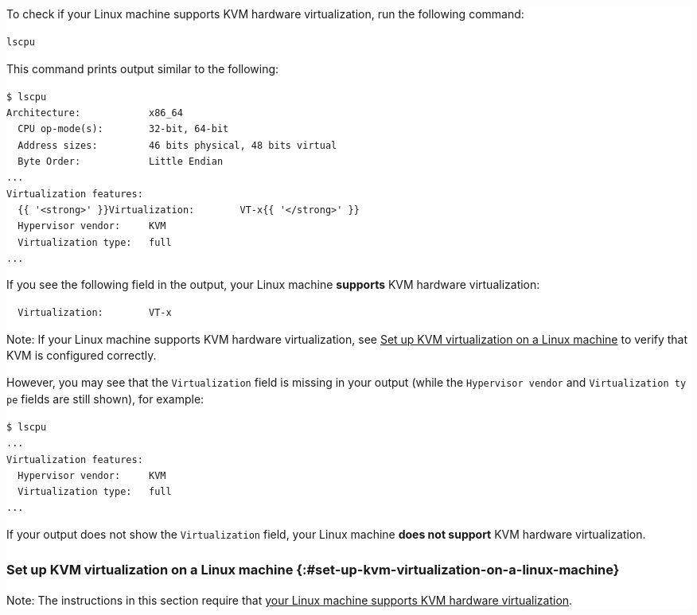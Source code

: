 To check if your Linux machine supports KVM hardware virtualization,
run the following command:

```posix-terminal
lscpu
```

This command prints output similar to the following:

```none {:.devsite-disable-click-to-copy}
$ lscpu
Architecture:            x86_64
  CPU op-mode(s):        32-bit, 64-bit
  Address sizes:         46 bits physical, 48 bits virtual
  Byte Order:            Little Endian
...
Virtualization features:
  {{ '<strong>' }}Virtualization:        VT-x{{ '</strong>' }}
  Hypervisor vendor:     KVM
  Virtualization type:   full
...
```

If you see the following field in the output, your Linux machine
**supports** KVM hardware virtualization:

```none {:.devsite-disable-click-to-copy}
  Virtualization:        VT-x
```

Note: If your Linux machine supports KVM hardware virtualization, see
[Set up KVM virtualization on a Linux machine](#set-up-kvm-virtualization-on-a-linux-machine)
to verify that KVM is configured correctly.

However, you may see that the `Virtualization` field is  missing in your output
(while the `Hypervisor vendor` and `Virtualization type` fields are still shown),
for example:

```none {:.devsite-disable-click-to-copy}
$ lscpu
...
Virtualization features:
  Hypervisor vendor:     KVM
  Virtualization type:   full
...
```

If your output does not show the `Virtualization` field, your Linux machine
**does not support** KVM hardware virtualization.

### Set up KVM virtualization on a Linux machine {:#set-up-kvm-virtualization-on-a-linux-machine}

Note: The instructions in this section require that
[your Linux machine supports KVM hardware virtualization](#check-if-your-linux-machine-support-kvm-virtualization).
